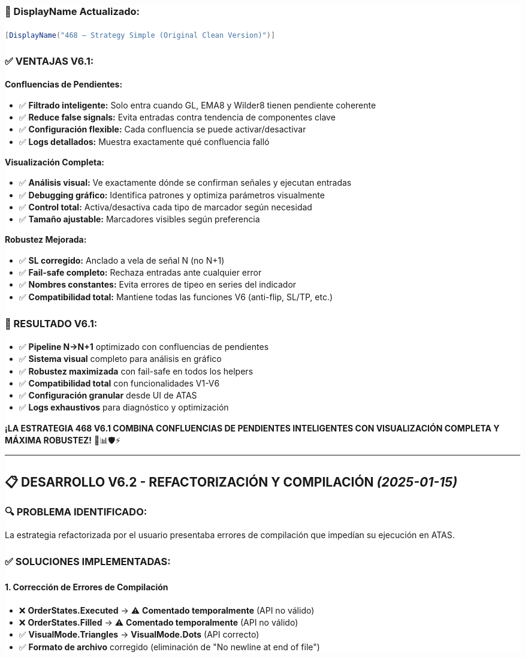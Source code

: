 ### **🚀 DisplayName Actualizado:**
```csharp
[DisplayName("468 – Strategy Simple (Original Clean Version)")]
```

### **✅ VENTAJAS V6.1:**

**Confluencias de Pendientes:**
- ✅ **Filtrado inteligente:** Solo entra cuando GL, EMA8 y Wilder8 tienen pendiente coherente
- ✅ **Reduce false signals:** Evita entradas contra tendencia de componentes clave
- ✅ **Configuración flexible:** Cada confluencia se puede activar/desactivar
- ✅ **Logs detallados:** Muestra exactamente qué confluencia falló

**Visualización Completa:**
- ✅ **Análisis visual:** Ve exactamente dónde se confirman señales y ejecutan entradas
- ✅ **Debugging gráfico:** Identifica patrones y optimiza parámetros visualmente
- ✅ **Control total:** Activa/desactiva cada tipo de marcador según necesidad
- ✅ **Tamaño ajustable:** Marcadores visibles según preferencia

**Robustez Mejorada:**
- ✅ **SL corregido:** Anclado a vela de señal N (no N+1)
- ✅ **Fail-safe completo:** Rechaza entradas ante cualquier error
- ✅ **Nombres constantes:** Evita errores de tipeo en series del indicador
- ✅ **Compatibilidad total:** Mantiene todas las funciones V6 (anti-flip, SL/TP, etc.)

### **🎯 RESULTADO V6.1:**
- ✅ **Pipeline N→N+1** optimizado con confluencias de pendientes
- ✅ **Sistema visual** completo para análisis en gráfico
- ✅ **Robustez maximizada** con fail-safe en todos los helpers
- ✅ **Compatibilidad total** con funcionalidades V1-V6
- ✅ **Configuración granular** desde UI de ATAS
- ✅ **Logs exhaustivos** para diagnóstico y optimización

**¡LA ESTRATEGIA 468 V6.1 COMBINA CONFLUENCIAS DE PENDIENTES INTELIGENTES CON VISUALIZACIÓN COMPLETA Y MÁXIMA ROBUSTEZ!** 🎯📊🛡️⚡

---

## 📋 **DESARROLLO V6.2 - REFACTORIZACIÓN Y COMPILACIÓN** *(2025-01-15)*

### **🔍 PROBLEMA IDENTIFICADO:**
La estrategia refactorizada por el usuario presentaba errores de compilación que impedían su ejecución en ATAS.

### **✅ SOLUCIONES IMPLEMENTADAS:**

#### **1. Corrección de Errores de Compilación**
- ❌ **OrderStates.Executed** → ⚠️ **Comentado temporalmente** (API no válido)
- ❌ **OrderStates.Filled** → ⚠️ **Comentado temporalmente** (API no válido)
- ✅ **VisualMode.Triangles** → **VisualMode.Dots** (API correcto)
- ✅ **Formato de archivo** corregido (eliminación de "No newline at end of file")
